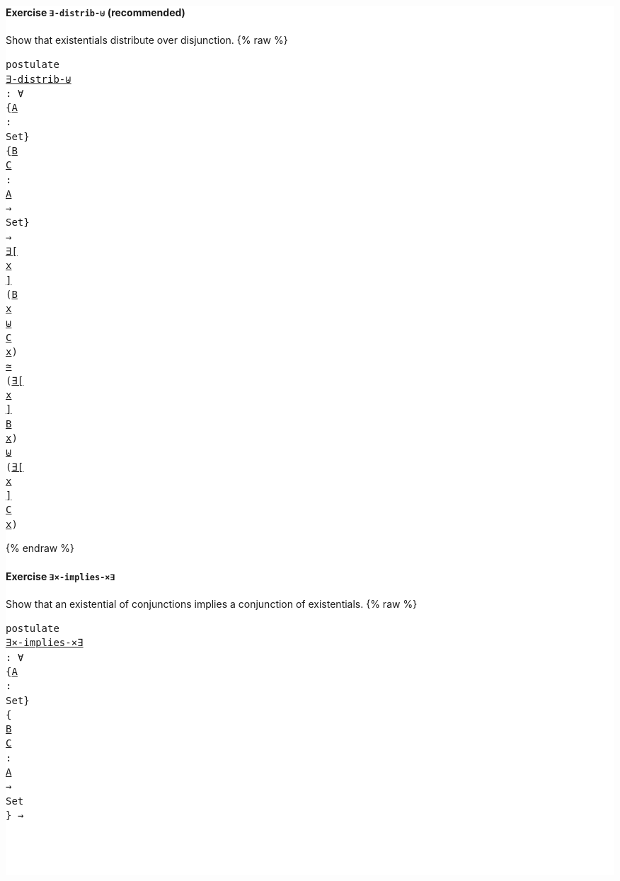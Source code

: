 #### Exercise `∃-distrib-⊎` (recommended)

Show that existentials distribute over disjunction.
{% raw %}<pre class="Agda"><a id="6618" class="Keyword">postulate</a>
  <a id="∃-distrib-⊎"></a><a id="6630" href="{% endraw %}{{ site.baseurl }}{% link out/tspl/2018/Assignment2.md %}{% raw %}#6630" class="Postulate">∃-distrib-⊎</a> <a id="6642" class="Symbol">:</a> <a id="6644" class="Symbol">∀</a> <a id="6646" class="Symbol">{</a><a id="6647" href="Assignment2.html#6647" class="Bound">A</a> <a id="6649" class="Symbol">:</a> <a id="6651" class="PrimitiveType">Set</a><a id="6654" class="Symbol">}</a> <a id="6656" class="Symbol">{</a><a id="6657" href="Assignment2.html#6657" class="Bound">B</a> <a id="6659" href="Assignment2.html#6659" class="Bound">C</a> <a id="6661" class="Symbol">:</a> <a id="6663" href="Assignment2.html#6647" class="Bound">A</a> <a id="6665" class="Symbol">→</a> <a id="6667" class="PrimitiveType">Set</a><a id="6670" class="Symbol">}</a> <a id="6672" class="Symbol">→</a>
    <a id="6678" href="https://agda.github.io/agda-stdlib/v1.1/Data.Product.html#1783" class="Function">∃[</a> <a id="6681" href="{% endraw %}{{ site.baseurl }}{% link out/tspl/2018/Assignment2.md %}{% raw %}#6681" class="Bound">x</a> <a id="6683" href="https://agda.github.io/agda-stdlib/v1.1/Data.Product.html#1783" class="Function">]</a> <a id="6685" class="Symbol">(</a><a id="6686" href="Assignment2.html#6657" class="Bound">B</a> <a id="6688" href="Assignment2.html#6681" class="Bound">x</a> <a id="6690" href="https://agda.github.io/agda-stdlib/v1.1/Data.Sum.Base.html#612" class="Datatype Operator">⊎</a> <a id="6692" href="Assignment2.html#6659" class="Bound">C</a> <a id="6694" href="Assignment2.html#6681" class="Bound">x</a><a id="6695" class="Symbol">)</a> <a id="6697" href="{% endraw %}{{ site.baseurl }}{% link out/plfa/part1/Isomorphism.md %}{% raw %}#5849" class="Record Operator">≃</a> <a id="6699" class="Symbol">(</a><a id="6700" href="https://agda.github.io/agda-stdlib/v1.1/Data.Product.html#1783" class="Function">∃[</a> <a id="6703" href="Assignment2.html#6703" class="Bound">x</a> <a id="6705" href="https://agda.github.io/agda-stdlib/v1.1/Data.Product.html#1783" class="Function">]</a> <a id="6707" href="Assignment2.html#6657" class="Bound">B</a> <a id="6709" href="Assignment2.html#6703" class="Bound">x</a><a id="6710" class="Symbol">)</a> <a id="6712" href="https://agda.github.io/agda-stdlib/v1.1/Data.Sum.Base.html#612" class="Datatype Operator">⊎</a> <a id="6714" class="Symbol">(</a><a id="6715" href="https://agda.github.io/agda-stdlib/v1.1/Data.Product.html#1783" class="Function">∃[</a> <a id="6718" href="Assignment2.html#6718" class="Bound">x</a> <a id="6720" href="https://agda.github.io/agda-stdlib/v1.1/Data.Product.html#1783" class="Function">]</a> <a id="6722" href="Assignment2.html#6659" class="Bound">C</a> <a id="6724" href="Assignment2.html#6718" class="Bound">x</a><a id="6725" class="Symbol">)</a>
</pre>{% endraw %}
#### Exercise `∃×-implies-×∃`

Show that an existential of conjunctions implies a conjunction of existentials.
{% raw %}<pre class="Agda"><a id="6847" class="Keyword">postulate</a>
  <a id="∃×-implies-×∃"></a><a id="6859" href="{% endraw %}{{ site.baseurl }}{% link out/tspl/2018/Assignment2.md %}{% raw %}#6859" class="Postulate">∃×-implies-×∃</a> <a id="6873" class="Symbol">:</a> <a id="6875" class="Symbol">∀</a> <a id="6877" class="Symbol">{</a><a id="6878" href="Assignment2.html#6878" class="Bound">A</a> <a id="6880" class="Symbol">:</a> <a id="6882" class="PrimitiveType">Set</a><a id="6885" class="Symbol">}</a> <a id="6887" class="Symbol">{</a> <a id="6889" href="Assignment2.html#6889" class="Bound">B</a> <a id="6891" href="Assignment2.html#6891" class="Bound">C</a> <a id="6893" class="Symbol">:</a> <a id="6895" href="Assignment2.html#6878" class="Bound">A</a> <a id="6897" class="Symbol">→</a> <a id="6899" class="PrimitiveType">Set</a> <a id="6903" class="Symbol">}</a> <a id="6905" class="Symbol">→</a>